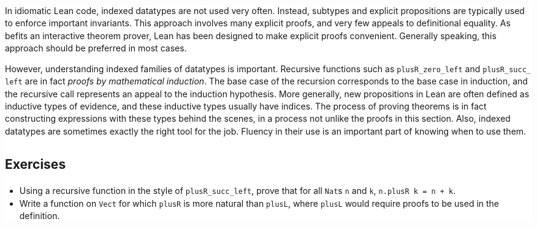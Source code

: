 In idiomatic Lean code, indexed datatypes are not used very often.
Instead, subtypes and explicit propositions are typically used to enforce important invariants.
This approach involves many explicit proofs, and very few appeals to definitional equality.
As befits an interactive theorem prover, Lean has been designed to make explicit proofs convenient.
Generally speaking, this approach should be preferred in most cases.

However, understanding indexed families of datatypes is important.
Recursive functions such as `plusR_zero_left` and `plusR_succ_left` are in fact _proofs by mathematical induction_.
The base case of the recursion corresponds to the base case in induction, and the recursive call represents an appeal to the induction hypothesis.
More generally, new propositions in Lean are often defined as inductive types of evidence, and these inductive types usually have indices.
The process of proving theorems is in fact constructing expressions with these types behind the scenes, in a process not unlike the proofs in this section.
Also, indexed datatypes are sometimes exactly the right tool for the job.
Fluency in their use is an important part of knowing when to use them.



## Exercises

 * Using a recursive function in the style of `plusR_succ_left`, prove that for all `Nat`s `n` and `k`, `n.plusR k = n + k`.
 * Write a function on `Vect` for which `plusR` is more natural than `plusL`, where `plusL` would require proofs to be used in the definition.

